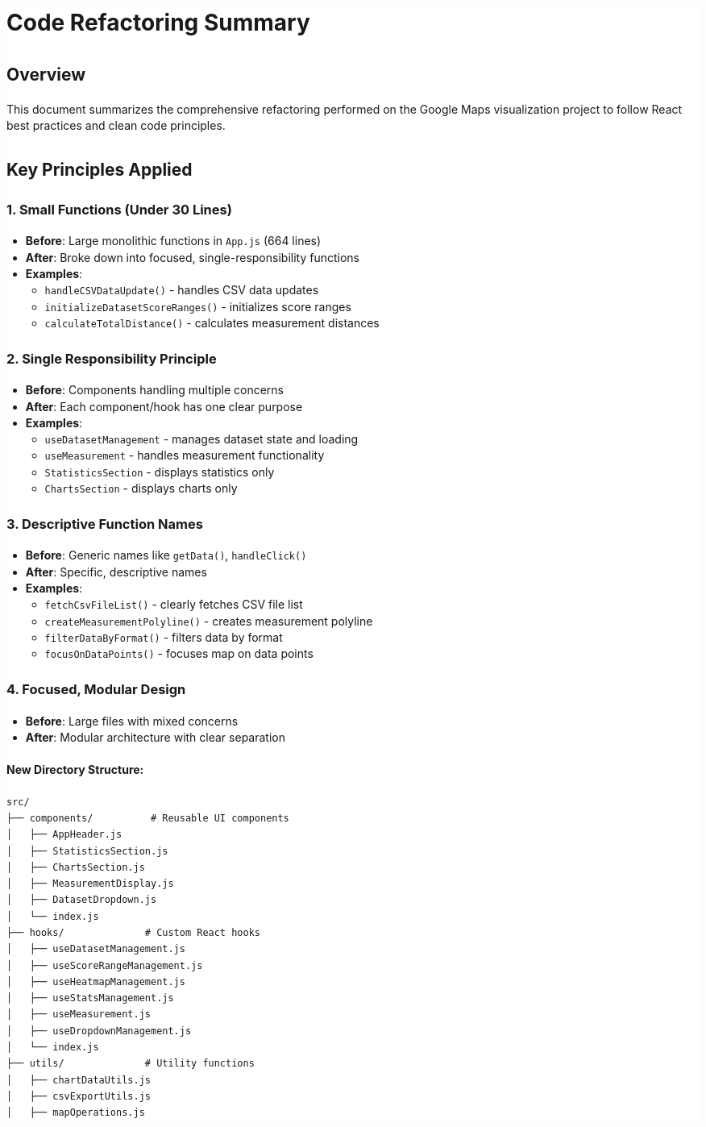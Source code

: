 # Code Refactoring Summary

## Overview
This document summarizes the comprehensive refactoring performed on the Google Maps visualization project to follow React best practices and clean code principles.

## Key Principles Applied

### 1. Small Functions (Under 30 Lines)
- **Before**: Large monolithic functions in `App.js` (664 lines)
- **After**: Broke down into focused, single-responsibility functions
- **Examples**: 
  - `handleCSVDataUpdate()` - handles CSV data updates
  - `initializeDatasetScoreRanges()` - initializes score ranges
  - `calculateTotalDistance()` - calculates measurement distances

### 2. Single Responsibility Principle
- **Before**: Components handling multiple concerns
- **After**: Each component/hook has one clear purpose
- **Examples**:
  - `useDatasetManagement` - manages dataset state and loading
  - `useMeasurement` - handles measurement functionality
  - `StatisticsSection` - displays statistics only
  - `ChartsSection` - displays charts only

### 3. Descriptive Function Names
- **Before**: Generic names like `getData()`, `handleClick()`
- **After**: Specific, descriptive names
- **Examples**:
  - `fetchCsvFileList()` - clearly fetches CSV file list
  - `createMeasurementPolyline()` - creates measurement polyline
  - `filterDataByFormat()` - filters data by format
  - `focusOnDataPoints()` - focuses map on data points

### 4. Focused, Modular Design
- **Before**: Large files with mixed concerns
- **After**: Modular architecture with clear separation

#### New Directory Structure:
```
src/
├── components/          # Reusable UI components
│   ├── AppHeader.js
│   ├── StatisticsSection.js
│   ├── ChartsSection.js
│   ├── MeasurementDisplay.js
│   ├── DatasetDropdown.js
│   └── index.js
├── hooks/              # Custom React hooks
│   ├── useDatasetManagement.js
│   ├── useScoreRangeManagement.js
│   ├── useHeatmapManagement.js
│   ├── useStatsManagement.js
│   ├── useMeasurement.js
│   ├── useDropdownManagement.js
│   └── index.js
├── utils/              # Utility functions
│   ├── chartDataUtils.js
│   ├── csvExportUtils.js
│   ├── mapOperations.js
```